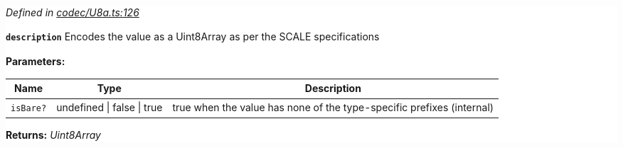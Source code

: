 *Defined in [codec/U8a.ts:126](https://github.com/polkadot-js/api/blob/306857ae07/packages/types/src/codec/U8a.ts#L126)*

**`description`** Encodes the value as a Uint8Array as per the SCALE specifications

**Parameters:**

Name | Type | Description |
------ | ------ | ------ |
`isBare?` | undefined &#124; false &#124; true | true when the value has none of the type-specific prefixes (internal)  |

**Returns:** *Uint8Array*
